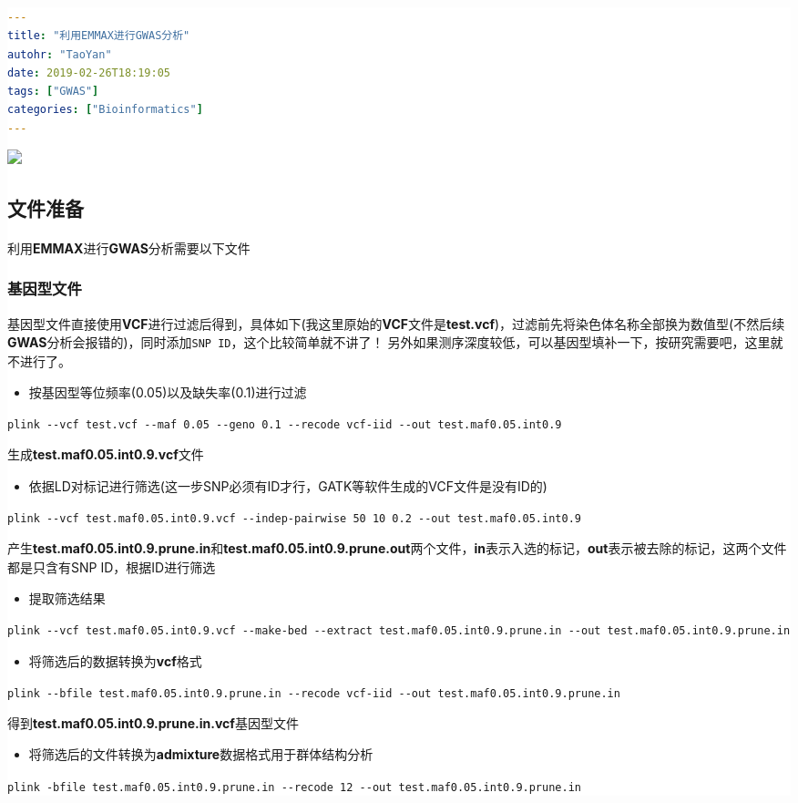 ```yaml
---
title: "利用EMMAX进行GWAS分析"
autohr: "TaoYan"
date: 2019-02-26T18:19:05
tags: ["GWAS"]
categories: ["Bioinformatics"]
---
```

![](https://raw.githubusercontent.com/YTLogos/Pic_blog/master/manhanttan.jpg)

## 文件准备

利用**EMMAX**进行**GWAS**分析需要以下文件



### 基因型文件
基因型文件直接使用**VCF**进行过滤后得到，具体如下(我这里原始的**VCF**文件是**test.vcf**)，过滤前先将染色体名称全部换为数值型(不然后续**GWAS**分析会报错的)，同时添加`SNP ID`，这个比较简单就不讲了！
另外如果测序深度较低，可以基因型填补一下，按研究需要吧，这里就不进行了。

* 按基因型等位频率(0.05)以及缺失率(0.1)进行过滤

```
plink --vcf test.vcf --maf 0.05 --geno 0.1 --recode vcf-iid --out test.maf0.05.int0.9
```

生成**test.maf0.05.int0.9.vcf**文件

* 依据LD对标记进行筛选(这一步SNP必须有ID才行，GATK等软件生成的VCF文件是没有ID的)

```
plink --vcf test.maf0.05.int0.9.vcf --indep-pairwise 50 10 0.2 --out test.maf0.05.int0.9
```

产生**test.maf0.05.int0.9.prune.in**和**test.maf0.05.int0.9.prune.out**两个文件，**in**表示入选的标记，**out**表示被去除的标记，这两个文件都是只含有SNP ID，根据ID进行筛选

* 提取筛选结果

```
plink --vcf test.maf0.05.int0.9.vcf --make-bed --extract test.maf0.05.int0.9.prune.in --out test.maf0.05.int0.9.prune.in
```

* 将筛选后的数据转换为**vcf**格式

```
plink --bfile test.maf0.05.int0.9.prune.in --recode vcf-iid --out test.maf0.05.int0.9.prune.in
```

得到**test.maf0.05.int0.9.prune.in.vcf**基因型文件

* 将筛选后的文件转换为**admixture**数据格式用于群体结构分析

```
plink -bfile test.maf0.05.int0.9.prune.in --recode 12 --out test.maf0.05.int0.9.prune.in
```
